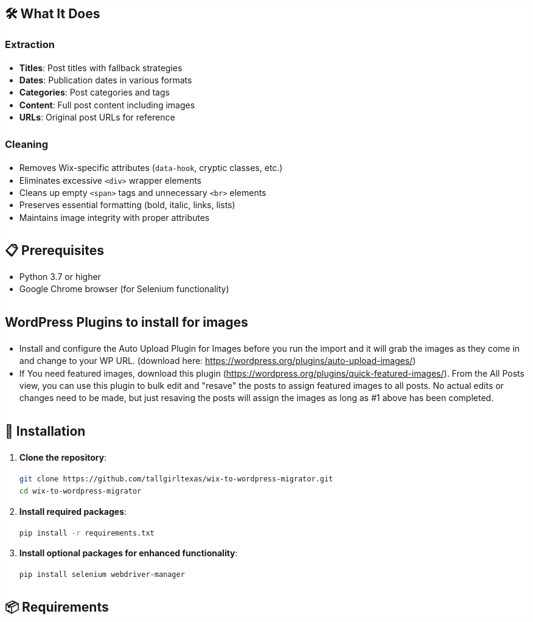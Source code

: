 ## 🛠️ What It Does

### Extraction
- **Titles**: Post titles with fallback strategies
- **Dates**: Publication dates in various formats
- **Categories**: Post categories and tags
- **Content**: Full post content including images
- **URLs**: Original post URLs for reference

### Cleaning
- Removes Wix-specific attributes (`data-hook`, cryptic classes, etc.)
- Eliminates excessive `<div>` wrapper elements
- Cleans up empty `<span>` tags and unnecessary `<br>` elements
- Preserves essential formatting (bold, italic, links, lists)
- Maintains image integrity with proper attributes

## 📋 Prerequisites

- Python 3.7 or higher
- Google Chrome browser (for Selenium functionality)

## WordPress Plugins to install for images
- Install and configure the Auto Upload Plugin for Images before you run the import and it will grab the images as they come in and change to your WP URL.
(download here: https://wordpress.org/plugins/auto-upload-images/)
- If You need featured images, download this plugin (https://wordpress.org/plugins/quick-featured-images/). From the All Posts view, you can use this plugin to bulk edit and "resave" the posts to assign featured images to all posts. No actual edits or changes need to be made, but just resaving the posts will assign the images as long as #1 above has been completed.

## 🚀 Installation

1. **Clone the repository**:
   ```bash
   git clone https://github.com/tallgirltexas/wix-to-wordpress-migrator.git
   cd wix-to-wordpress-migrator
   ```

2. **Install required packages**:
   ```bash
   pip install -r requirements.txt
   ```

3. **Install optional packages for enhanced functionality**:
   ```bash
   pip install selenium webdriver-manager
   ```

## 📦 Requirements
